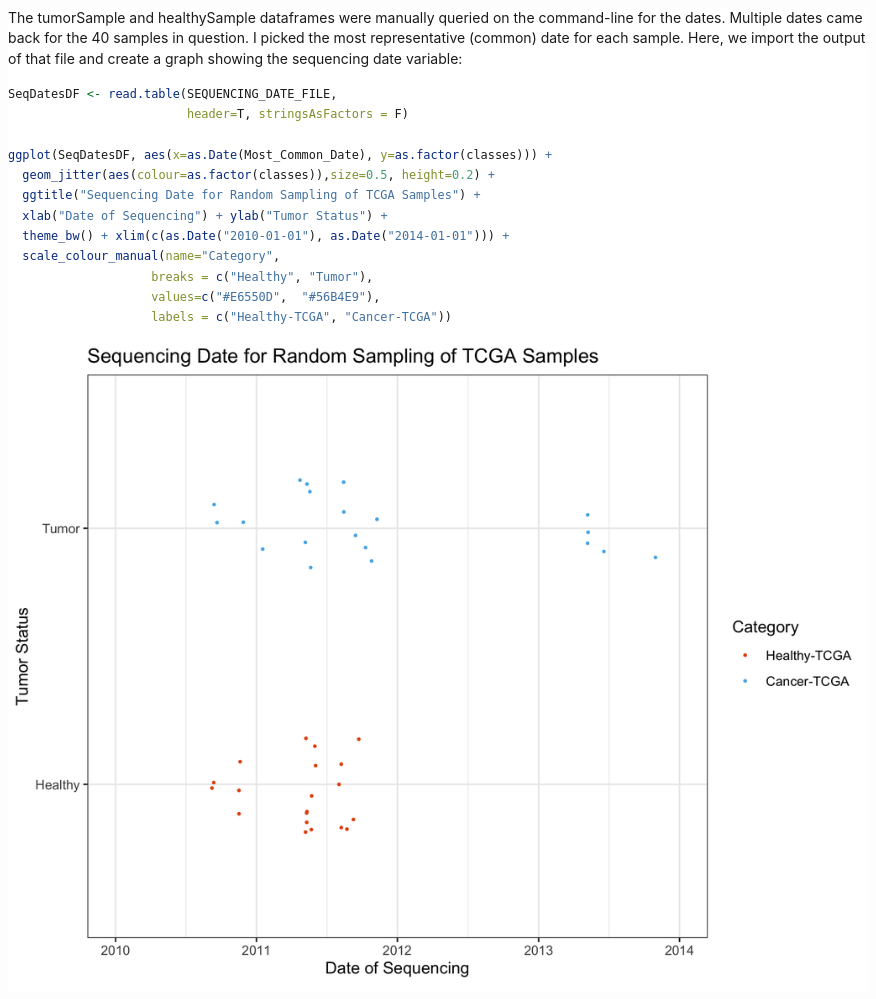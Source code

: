 The tumorSample and healthySample dataframes were manually queried on
the command-line for the dates. Multiple dates came back for the 40
samples in question. I picked the most representative (common) date for
each sample. Here, we import the output of that file and create a graph
showing the sequencing date variable:

``` r
SeqDatesDF <- read.table(SEQUENCING_DATE_FILE, 
                         header=T, stringsAsFactors = F)

ggplot(SeqDatesDF, aes(x=as.Date(Most_Common_Date), y=as.factor(classes))) +
  geom_jitter(aes(colour=as.factor(classes)),size=0.5, height=0.2) +
  ggtitle("Sequencing Date for Random Sampling of TCGA Samples") +
  xlab("Date of Sequencing") + ylab("Tumor Status") +
  theme_bw() + xlim(c(as.Date("2010-01-01"), as.Date("2014-01-01"))) +
  scale_colour_manual(name="Category",
                    breaks = c("Healthy", "Tumor"),
                    values=c("#E6550D",  "#56B4E9"),
                    labels = c("Healthy-TCGA", "Cancer-TCGA"))
```

![](Combat_Analysis_ObjOrient_files/figure-gfm/unnamed-chunk-48-1.png)
